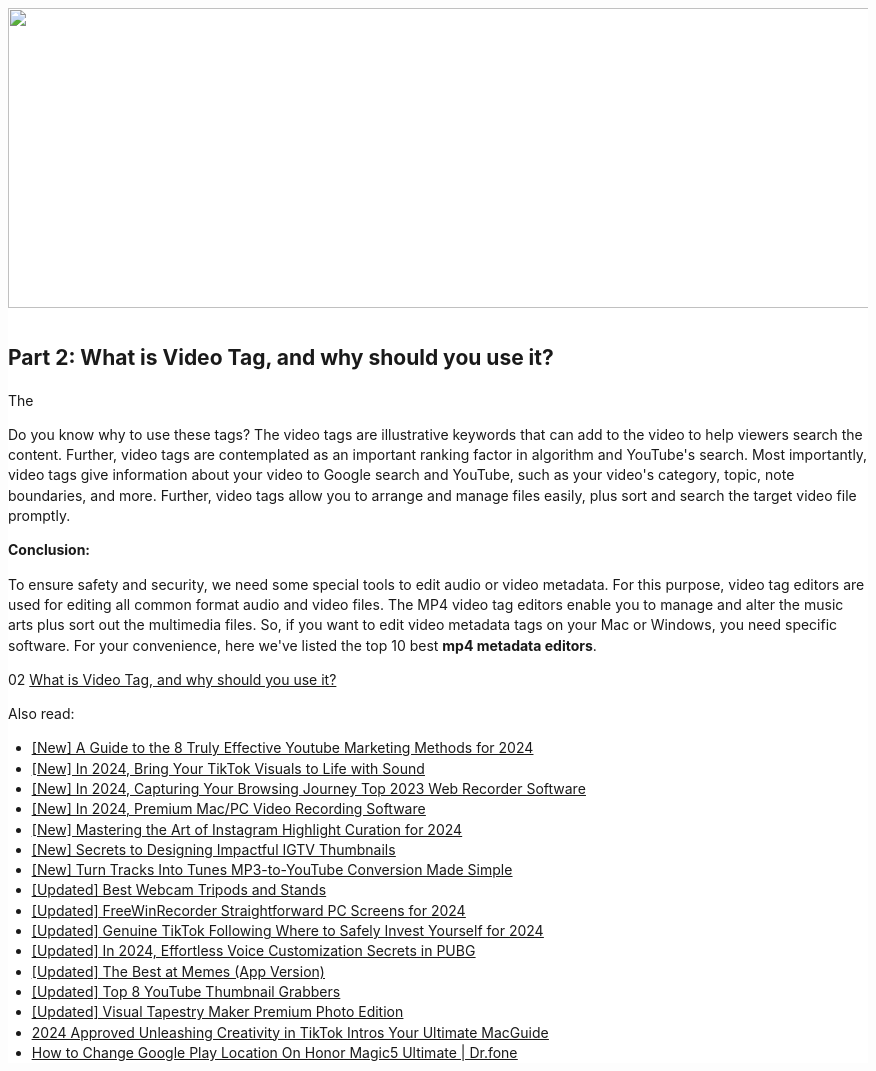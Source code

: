 <a href="https://aofit.pxf.io/c/5597632/1399701/16396" target="_top" id="1399701"><img src="//a.impactradius-go.com/display-ad/16396-1399701" border="0" alt="" width="960" height="300"/></a><img height="0" width="0" src="https://imp.pxf.io/i/5597632/1399701/16396" style="position:absolute;visibility:hidden;" border="0" />

## Part 2: What is Video Tag, and why should you use it?

The <video> tag lets you insert video content or a media player in a document, for example, to embed a movie clip or other different video streams. The video tag includes one or more <source> tags with various video sources, and the browser will select the source it supports.

Do you know why to use these tags? The video tags are illustrative keywords that can add to the video to help viewers search the content. Further, video tags are contemplated as an important ranking factor in algorithm and YouTube's search. Most importantly, video tags give information about your video to Google search and YouTube, such as your video's category, topic, note boundaries, and more. Further, video tags allow you to arrange and manage files easily, plus sort and search the target video file promptly.

**Conclusion:**

To ensure safety and security, we need some special tools to edit audio or video metadata. For this purpose, video tag editors are used for editing all common format audio and video files. The MP4 video tag editors enable you to manage and alter the music arts plus sort out the multimedia files. So, if you want to edit video metadata tags on your Mac or Windows, you need specific software. For your convenience, here we've listed the top 10 best **mp4 metadata editors**.

02 [What is Video Tag, and why should you use it?](#part2)

<span class="atpl-alsoreadstyle">Also read:</span>
<div><ul>
<li><a href="https://facebook-video-share.techidaily.com/new-a-guide-to-the-8-truly-effective-youtube-marketing-methods-for-2024/"><u>[New] A Guide to the 8 Truly Effective Youtube Marketing Methods for 2024</u></a></li>
<li><a href="https://tiktok-clips.techidaily.com/new-in-2024-bring-your-tiktok-visuals-to-life-with-sound/"><u>[New] In 2024, Bring Your TikTok Visuals to Life with Sound</u></a></li>
<li><a href="https://screen-recording.techidaily.com/new-in-2024-capturing-your-browsing-journey-top-2023-web-recorder-software/"><u>[New] In 2024, Capturing Your Browsing Journey  Top 2023 Web Recorder Software</u></a></li>
<li><a href="https://screen-recording.techidaily.com/new-in-2024-premium-macpc-video-recording-software/"><u>[New] In 2024, Premium Mac/PC Video Recording Software</u></a></li>
<li><a href="https://instagram-clips.techidaily.com/new-mastering-the-art-of-instagram-highlight-curation-for-2024/"><u>[New] Mastering the Art of Instagram Highlight Curation for 2024</u></a></li>
<li><a href="https://instagram-videos.techidaily.com/new-secrets-to-designing-impactful-igtv-thumbnails/"><u>[New] Secrets to Designing Impactful IGTV Thumbnails</u></a></li>
<li><a href="https://facebook-video-footage.techidaily.com/new-turn-tracks-into-tunes-mp3-to-youtube-conversion-made-simple/"><u>[New] Turn Tracks Into Tunes  MP3-to-YouTube Conversion Made Simple</u></a></li>
<li><a href="https://extra-lessons.techidaily.com/updated-best-webcam-tripods-and-stands/"><u>[Updated] Best Webcam Tripods and Stands</u></a></li>
<li><a href="https://video-screen-grab.techidaily.com/updated-freewinrecorder-straightforward-pc-screens-for-2024/"><u>[Updated] FreeWinRecorder  Straightforward PC Screens for 2024</u></a></li>
<li><a href="https://tiktok-video-recordings.techidaily.com/updated-genuine-tiktok-following-where-to-safely-invest-yourself-for-2024/"><u>[Updated] Genuine TikTok Following  Where to Safely Invest Yourself for 2024</u></a></li>
<li><a href="https://fox-info.techidaily.com/updated-in-2024-effortless-voice-customization-secrets-in-pubg/"><u>[Updated] In 2024, Effortless Voice Customization Secrets in PUBG</u></a></li>
<li><a href="https://some-skills.techidaily.com/updated-the-best-at-memes-app-version/"><u>[Updated] The Best at Memes (App Version)</u></a></li>
<li><a href="https://facebook-record-videos.techidaily.com/updated-top-8-youtube-thumbnail-grabbers/"><u>[Updated] Top 8 YouTube Thumbnail Grabbers</u></a></li>
<li><a href="https://article-tips.techidaily.com/updated-visual-tapestry-maker-premium-photo-edition/"><u>[Updated] Visual Tapestry Maker  Premium Photo Edition</u></a></li>
<li><a href="https://tiktok-video-recordings.techidaily.com/2024-approved-unleashing-creativity-in-tiktok-intros-your-ultimate-macguide/"><u>2024 Approved  Unleashing Creativity in TikTok Intros  Your Ultimate MacGuide</u></a></li>
<li><a href="https://fake-location.techidaily.com/how-to-change-google-play-location-on-honor-magic5-ultimate-drfone-by-drfone-virtual-android/"><u>How to Change Google Play Location On Honor Magic5 Ultimate | Dr.fone</u></a></li>